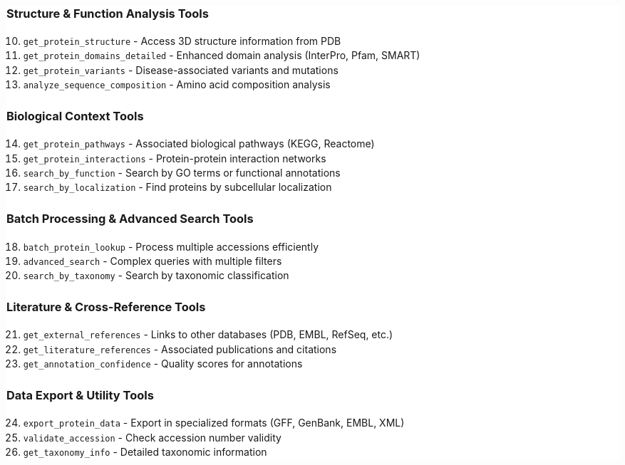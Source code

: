 ### **Structure & Function Analysis Tools**

10. `get_protein_structure` - Access 3D structure information from PDB
11. `get_protein_domains_detailed` - Enhanced domain analysis (InterPro, Pfam, SMART)
12. `get_protein_variants` - Disease-associated variants and mutations
13. `analyze_sequence_composition` - Amino acid composition analysis

### **Biological Context Tools**

14. `get_protein_pathways` - Associated biological pathways (KEGG, Reactome)
15. `get_protein_interactions` - Protein-protein interaction networks
16. `search_by_function` - Search by GO terms or functional annotations
17. `search_by_localization` - Find proteins by subcellular localization

### **Batch Processing & Advanced Search Tools**

18. `batch_protein_lookup` - Process multiple accessions efficiently
19. `advanced_search` - Complex queries with multiple filters
20. `search_by_taxonomy` - Search by taxonomic classification

### **Literature & Cross-Reference Tools**

21. `get_external_references` - Links to other databases (PDB, EMBL, RefSeq, etc.)
22. `get_literature_references` - Associated publications and citations
23. `get_annotation_confidence` - Quality scores for annotations

### **Data Export & Utility Tools**

24. `export_protein_data` - Export in specialized formats (GFF, GenBank, EMBL, XML)
25. `validate_accession` - Check accession number validity
26. `get_taxonomy_info` - Detailed taxonomic information


